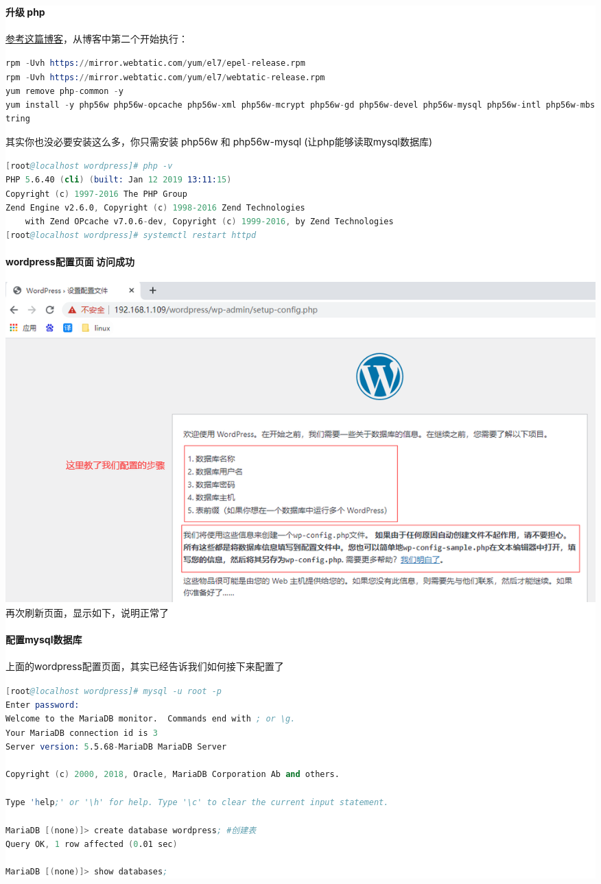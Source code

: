 #### 升级 php
[参考这篇博客](https://blog.csdn.net/qq_34829953/article/details/78078790)，从博客中第二个开始执行：

```s
rpm -Uvh https://mirror.webtatic.com/yum/el7/epel-release.rpm
rpm -Uvh https://mirror.webtatic.com/yum/el7/webtatic-release.rpm
yum remove php-common -y
yum install -y php56w php56w-opcache php56w-xml php56w-mcrypt php56w-gd php56w-devel php56w-mysql php56w-intl php56w-mbstring
```
其实你也没必要安装这么多，你只需安装 php56w 和 php56w-mysql (让php能够读取mysql数据库)
```s
[root@localhost wordpress]# php -v
PHP 5.6.40 (cli) (built: Jan 12 2019 13:11:15)
Copyright (c) 1997-2016 The PHP Group
Zend Engine v2.6.0, Copyright (c) 1998-2016 Zend Technologies
    with Zend OPcache v7.0.6-dev, Copyright (c) 1999-2016, by Zend Technologies
[root@localhost wordpress]# systemctl restart httpd
```
#### wordpress配置页面 访问成功
![](/image/linuxf/wd2.png)
再次刷新页面，显示如下，说明正常了


#### 配置mysql数据库
上面的wordpress配置页面，其实已经告诉我们如何接下来配置了
```s
[root@localhost wordpress]# mysql -u root -p
Enter password:
Welcome to the MariaDB monitor.  Commands end with ; or \g.
Your MariaDB connection id is 3
Server version: 5.5.68-MariaDB MariaDB Server

Copyright (c) 2000, 2018, Oracle, MariaDB Corporation Ab and others.

Type 'help;' or '\h' for help. Type '\c' to clear the current input statement.

MariaDB [(none)]> create database wordpress; #创建表
Query OK, 1 row affected (0.01 sec)

MariaDB [(none)]> show databases;
```